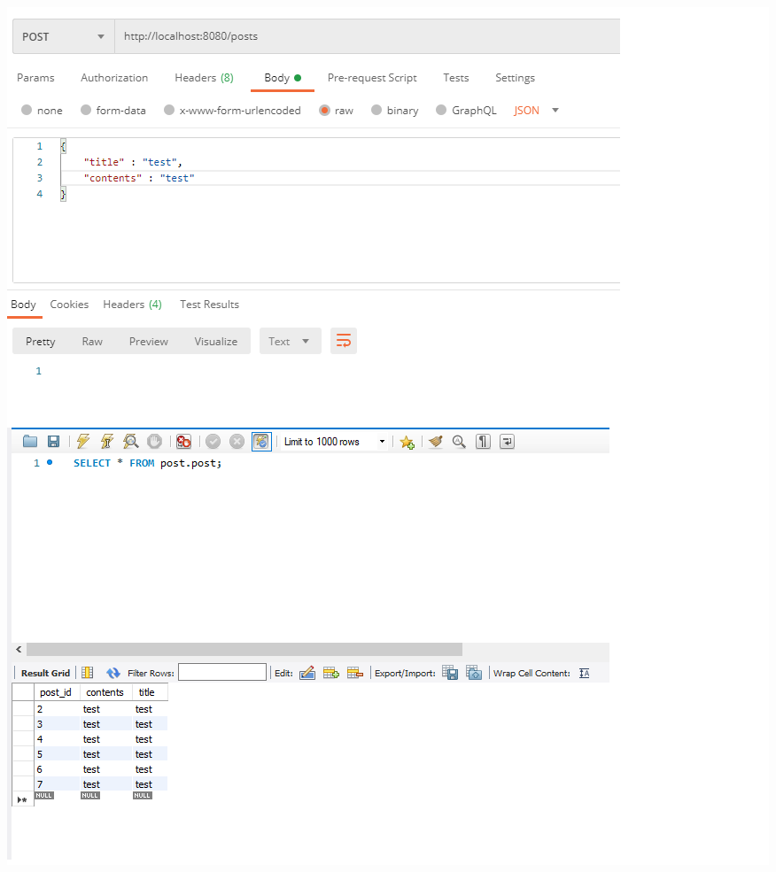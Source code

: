![/assets/img/2020-10-26_17h07_40.png](/assets/img/2020-10-26_17h07_40.png)

![/assets/img/2020-10-26_17h08_06.png](/assets/img/2020-10-26_17h08_06.png)
